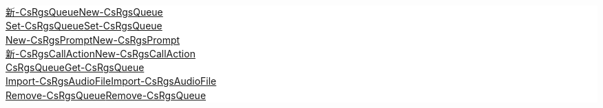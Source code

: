 
[<span data-ttu-id="ee606-180">新-CsRgsQueue</span><span class="sxs-lookup"><span data-stu-id="ee606-180">New-CsRgsQueue</span></span>](https://docs.microsoft.com/powershell/module/skype/New-CsRgsQueue)  
[<span data-ttu-id="ee606-181">Set-CsRgsQueue</span><span class="sxs-lookup"><span data-stu-id="ee606-181">Set-CsRgsQueue</span></span>](https://docs.microsoft.com/powershell/module/skype/Set-CsRgsQueue)  
[<span data-ttu-id="ee606-182">New-CsRgsPrompt</span><span class="sxs-lookup"><span data-stu-id="ee606-182">New-CsRgsPrompt</span></span>](https://docs.microsoft.com/powershell/module/skype/New-CsRgsPrompt)  
[<span data-ttu-id="ee606-183">新-CsRgsCallAction</span><span class="sxs-lookup"><span data-stu-id="ee606-183">New-CsRgsCallAction</span></span>](https://docs.microsoft.com/powershell/module/skype/New-CsRgsCallAction)  
[<span data-ttu-id="ee606-184">CsRgsQueue</span><span class="sxs-lookup"><span data-stu-id="ee606-184">Get-CsRgsQueue</span></span>](https://docs.microsoft.com/powershell/module/skype/Get-CsRgsQueue)  
[<span data-ttu-id="ee606-185">Import-CsRgsAudioFile</span><span class="sxs-lookup"><span data-stu-id="ee606-185">Import-CsRgsAudioFile</span></span>](https://docs.microsoft.com/powershell/module/skype/Import-CsRgsAudioFile)  
[<span data-ttu-id="ee606-186">Remove-CsRgsQueue</span><span class="sxs-lookup"><span data-stu-id="ee606-186">Remove-CsRgsQueue</span></span>](https://docs.microsoft.com/powershell/module/skype/Remove-CsRgsQueue)  
  

<span data-ttu-id="ee606-187"></div>

</div>

<span> </span>

</div>

</div>

</span><span class="sxs-lookup"><span data-stu-id="ee606-187"></div>

</div>

<span> </span>

</div>

</div>

</span></span></div>

